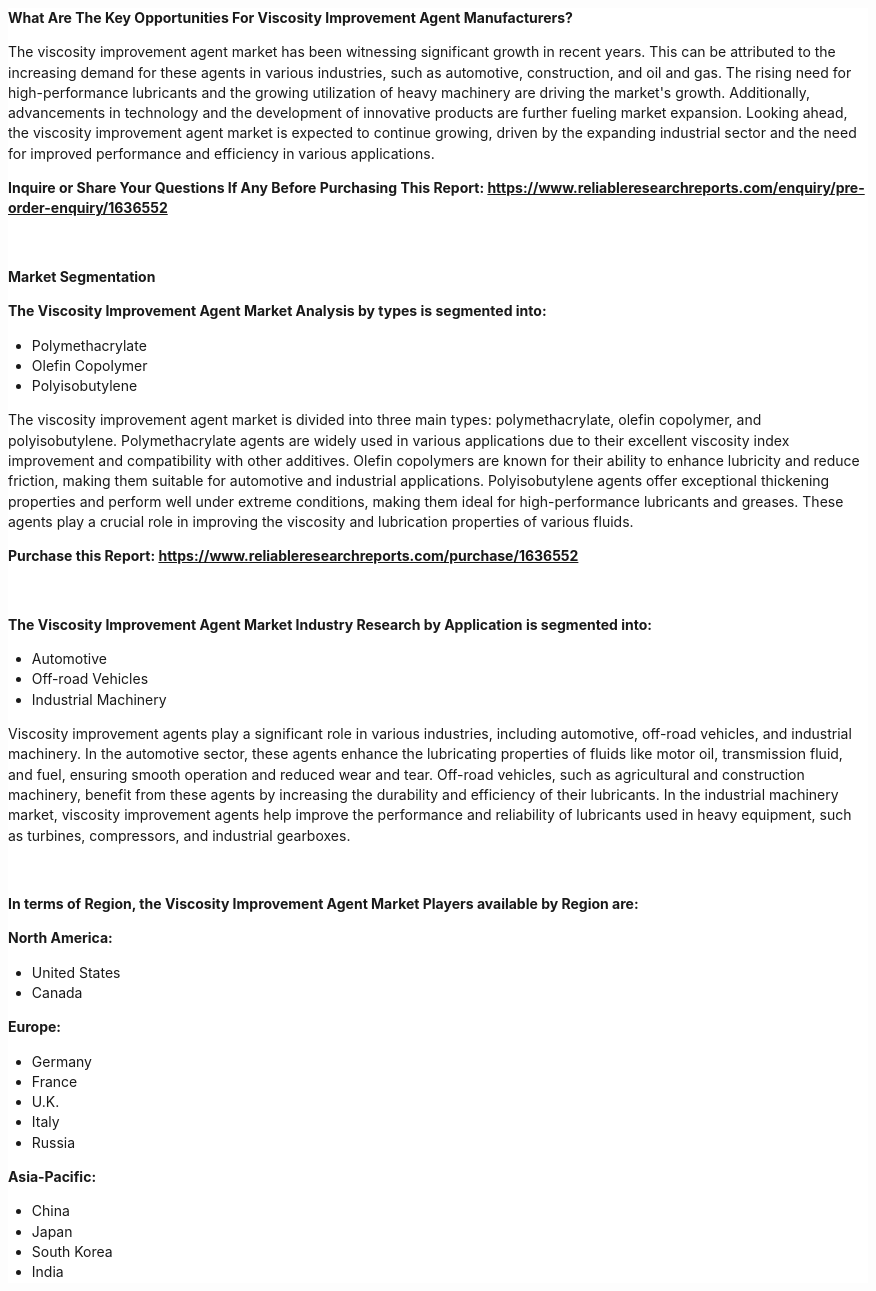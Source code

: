 <p><strong>What Are The Key Opportunities For Viscosity Improvement Agent Manufacturers?</strong></p>
<p><p>The viscosity improvement agent market has been witnessing significant growth in recent years. This can be attributed to the increasing demand for these agents in various industries, such as automotive, construction, and oil and gas. The rising need for high-performance lubricants and the growing utilization of heavy machinery are driving the market's growth. Additionally, advancements in technology and the development of innovative products are further fueling market expansion. Looking ahead, the viscosity improvement agent market is expected to continue growing, driven by the expanding industrial sector and the need for improved performance and efficiency in various applications.</p></p>
<p><strong>Inquire or Share Your Questions If Any Before Purchasing This Report: <a href="https://www.reliableresearchreports.com/enquiry/pre-order-enquiry/1636552">https://www.reliableresearchreports.com/enquiry/pre-order-enquiry/1636552</a></strong></p>
<p>&nbsp;</p>
<p><strong>Market Segmentation</strong></p>
<p><strong>The Viscosity Improvement Agent Market Analysis by types is segmented into:</strong></p>
<p><ul><li>Polymethacrylate</li><li>Olefin Copolymer</li><li>Polyisobutylene</li></ul></p>
<p><p>The viscosity improvement agent market is divided into three main types: polymethacrylate, olefin copolymer, and polyisobutylene. Polymethacrylate agents are widely used in various applications due to their excellent viscosity index improvement and compatibility with other additives. Olefin copolymers are known for their ability to enhance lubricity and reduce friction, making them suitable for automotive and industrial applications. Polyisobutylene agents offer exceptional thickening properties and perform well under extreme conditions, making them ideal for high-performance lubricants and greases. These agents play a crucial role in improving the viscosity and lubrication properties of various fluids.</p></p>
<p><strong>Purchase this Report:&nbsp;<a href="https://www.reliableresearchreports.com/purchase/1636552">https://www.reliableresearchreports.com/purchase/1636552</a></strong></p>
<p>&nbsp;</p>
<p><strong>The Viscosity Improvement Agent Market Industry Research by Application is segmented into:</strong></p>
<p><ul><li>Automotive</li><li>Off-road Vehicles</li><li>Industrial Machinery</li></ul></p>
<p><p>Viscosity improvement agents play a significant role in various industries, including automotive, off-road vehicles, and industrial machinery. In the automotive sector, these agents enhance the lubricating properties of fluids like motor oil, transmission fluid, and fuel, ensuring smooth operation and reduced wear and tear. Off-road vehicles, such as agricultural and construction machinery, benefit from these agents by increasing the durability and efficiency of their lubricants. In the industrial machinery market, viscosity improvement agents help improve the performance and reliability of lubricants used in heavy equipment, such as turbines, compressors, and industrial gearboxes.</p></p>
<p>&nbsp;</p>
<p><strong>In terms of Region, the Viscosity Improvement Agent Market Players available by Region are:</strong></p>
<p>
    <p> <strong> North America: </strong>
        <ul>
            <li>United States</li>
            <li>Canada</li>
        </ul>
        </p> 
    <p> <strong> Europe: </strong>
        <ul>
            <li>Germany</li>
            <li>France</li>
            <li>U.K.</li>
            <li>Italy</li>
            <li>Russia</li>
        </ul>
        </p> 
    <p> <strong> Asia-Pacific: </strong>
        <ul>
            <li>China</li>
            <li>Japan</li>
            <li>South Korea</li>
            <li>India</li>